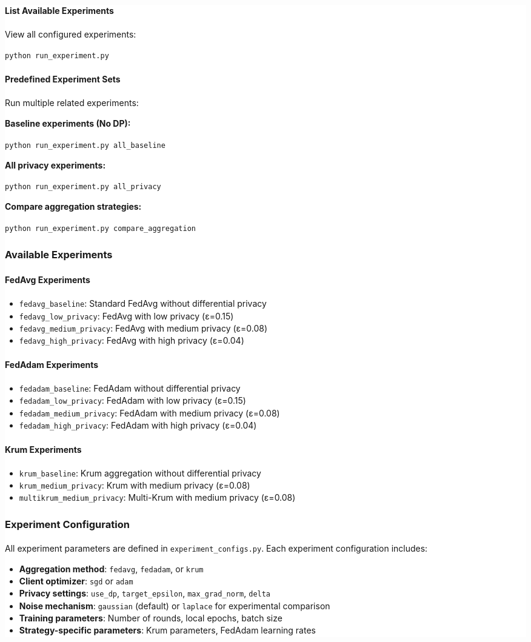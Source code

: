 #### List Available Experiments
View all configured experiments:
```bash
python run_experiment.py
```

#### Predefined Experiment Sets
Run multiple related experiments:

**Baseline experiments (No DP):**
```bash
python run_experiment.py all_baseline
```

**All privacy experiments:**
```bash
python run_experiment.py all_privacy
```

**Compare aggregation strategies:**
```bash
python run_experiment.py compare_aggregation
```

### Available Experiments

#### FedAvg Experiments
- `fedavg_baseline`: Standard FedAvg without differential privacy
- `fedavg_low_privacy`: FedAvg with low privacy (ε=0.15)
- `fedavg_medium_privacy`: FedAvg with medium privacy (ε=0.08)
- `fedavg_high_privacy`: FedAvg with high privacy (ε=0.04)

#### FedAdam Experiments
- `fedadam_baseline`: FedAdam without differential privacy
- `fedadam_low_privacy`: FedAdam with low privacy (ε=0.15)
- `fedadam_medium_privacy`: FedAdam with medium privacy (ε=0.08)
- `fedadam_high_privacy`: FedAdam with high privacy (ε=0.04)

#### Krum Experiments
- `krum_baseline`: Krum aggregation without differential privacy
- `krum_medium_privacy`: Krum with medium privacy (ε=0.08)
- `multikrum_medium_privacy`: Multi-Krum with medium privacy (ε=0.08)

### Experiment Configuration

All experiment parameters are defined in `experiment_configs.py`. Each experiment configuration includes:

- **Aggregation method**: `fedavg`, `fedadam`, or `krum`
- **Client optimizer**: `sgd` or `adam`
- **Privacy settings**: `use_dp`, `target_epsilon`, `max_grad_norm`, `delta`
- **Noise mechanism**: `gaussian` (default) or `laplace` for experimental comparison
- **Training parameters**: Number of rounds, local epochs, batch size
- **Strategy-specific parameters**: Krum parameters, FedAdam learning rates
